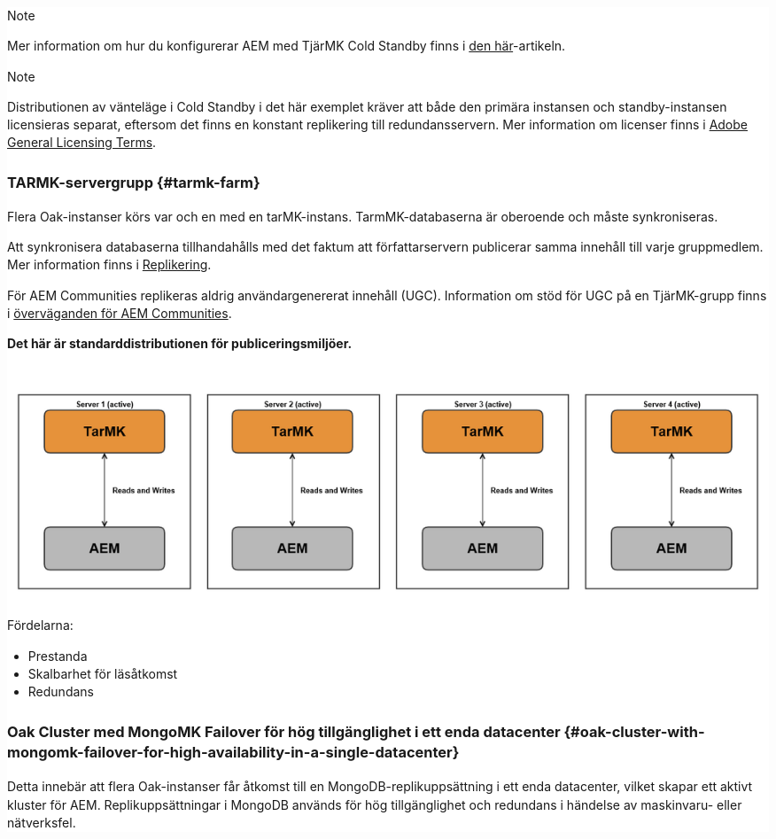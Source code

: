 >[!NOTE]
>
>Mer information om hur du konfigurerar AEM med TjärMK Cold Standby finns i [den här](/help/sites-deploying/tarmk-cold-standby.md)-artikeln.

>[!NOTE]
>
>Distributionen av vänteläge i Cold Standby i det här exemplet kräver att både den primära instansen och standby-instansen licensieras separat, eftersom det finns en konstant replikering till redundansservern. Mer information om licenser finns i [Adobe General Licensing Terms](https://www.adobe.com/legal/terms/enterprise-licensing.html).

### TARMK-servergrupp {#tarmk-farm}

Flera Oak-instanser körs var och en med en tarMK-instans. TarmMK-databaserna är oberoende och måste synkroniseras.

Att synkronisera databaserna tillhandahålls med det faktum att författarservern publicerar samma innehåll till varje gruppmedlem. Mer information finns i [Replikering](/help/sites-deploying/replication.md).

För AEM Communities replikeras aldrig användargenererat innehåll (UGC). Information om stöd för UGC på en TjärMK-grupp finns i [överväganden för AEM Communities](#considerations-for-aem-communities).

**Det här är standarddistributionen för publiceringsmiljöer.**

![chlimage_1-17](assets/chlimage_1-17.png)

Fördelarna:

* Prestanda
* Skalbarhet för läsåtkomst
* Redundans

### Oak Cluster med MongoMK Failover för hög tillgänglighet i ett enda datacenter {#oak-cluster-with-mongomk-failover-for-high-availability-in-a-single-datacenter}

Detta innebär att flera Oak-instanser får åtkomst till en MongoDB-replikuppsättning i ett enda datacenter, vilket skapar ett aktivt kluster för AEM. Replikuppsättningar i MongoDB används för hög tillgänglighet och redundans i händelse av maskinvaru- eller nätverksfel.
